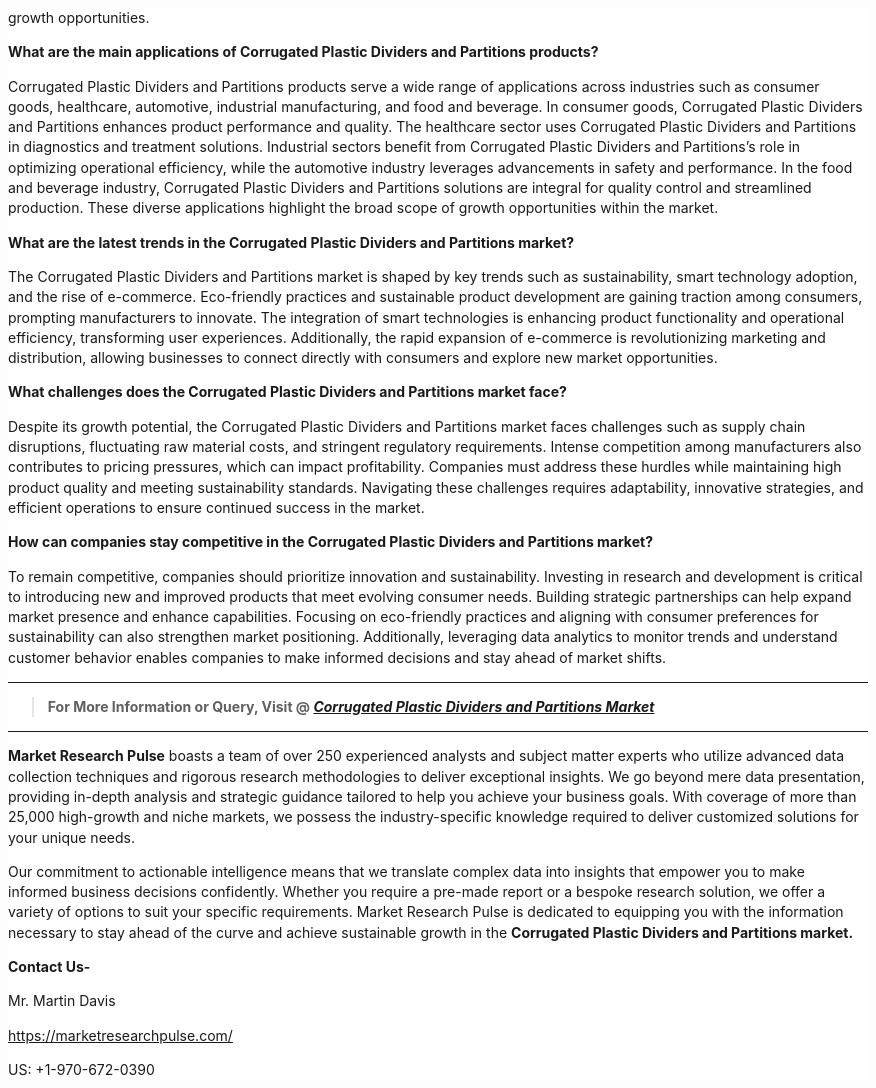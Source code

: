 growth opportunities.</p><p><strong>What are the main applications of Corrugated Plastic Dividers and Partitions products?</strong></p><p>Corrugated Plastic Dividers and Partitions products serve a wide range of applications across industries such as consumer goods, healthcare, automotive, industrial manufacturing, and food and beverage. In consumer goods, Corrugated Plastic Dividers and Partitions enhances product performance and quality. The healthcare sector uses Corrugated Plastic Dividers and Partitions in diagnostics and treatment solutions. Industrial sectors benefit from Corrugated Plastic Dividers and Partitions&rsquo;s role in optimizing operational efficiency, while the automotive industry leverages advancements in safety and performance. In the food and beverage industry, Corrugated Plastic Dividers and Partitions solutions are integral for quality control and streamlined production. These diverse applications highlight the broad scope of growth opportunities within the market.</p><p><strong>What are the latest trends in the Corrugated Plastic Dividers and Partitions market?</strong></p><p>The Corrugated Plastic Dividers and Partitions market is shaped by key trends such as sustainability, smart technology adoption, and the rise of e-commerce. Eco-friendly practices and sustainable product development are gaining traction among consumers, prompting manufacturers to innovate. The integration of smart technologies is enhancing product functionality and operational efficiency, transforming user experiences. Additionally, the rapid expansion of e-commerce is revolutionizing marketing and distribution, allowing businesses to connect directly with consumers and explore new market opportunities.</p><p><strong>What challenges does the Corrugated Plastic Dividers and Partitions market face?</strong></p><p>Despite its growth potential, the Corrugated Plastic Dividers and Partitions market faces challenges such as supply chain disruptions, fluctuating raw material costs, and stringent regulatory requirements. Intense competition among manufacturers also contributes to pricing pressures, which can impact profitability. Companies must address these hurdles while maintaining high product quality and meeting sustainability standards. Navigating these challenges requires adaptability, innovative strategies, and efficient operations to ensure continued success in the market.</p><p><strong>How can companies stay competitive in the Corrugated Plastic Dividers and Partitions market?</strong></p><p>To remain competitive, companies should prioritize innovation and sustainability. Investing in research and development is critical to introducing new and improved products that meet evolving consumer needs. Building strategic partnerships can help expand market presence and enhance capabilities. Focusing on eco-friendly practices and aligning with consumer preferences for sustainability can also strengthen market positioning. Additionally, leveraging data analytics to monitor trends and understand customer behavior enables companies to make informed decisions and stay ahead of market shifts.</p><hr /><blockquote><p><strong>For More Information or Query, Visit @&nbsp;<em><a href="https://marketresearchpulse.com/report/121913/corrugated-plastic-dividers-and-partitions-market?utm_source=Linkedin&utm_medium=0111">Corrugated Plastic Dividers and Partitions Market</a></em></strong></p></blockquote><hr /><p><strong>Market Research Pulse</strong> boasts a team of over 250 experienced analysts and subject matter experts who utilize advanced data collection techniques and rigorous research methodologies to deliver exceptional insights. We go beyond mere data presentation, providing in-depth analysis and strategic guidance tailored to help you achieve your business goals. With coverage of more than 25,000 high-growth and niche markets, we possess the industry-specific knowledge required to deliver customized solutions for your unique needs.</p><p>Our commitment to actionable intelligence means that we translate complex data into insights that empower you to make informed business decisions confidently. Whether you require a pre-made report or a bespoke research solution, we offer a variety of options to suit your specific requirements. Market Research Pulse is dedicated to equipping you with the information necessary to stay ahead of the curve and achieve sustainable growth in the <strong>Corrugated Plastic Dividers and Partitions market.</strong></p><p><strong>Contact Us-</strong></p><p>Mr. Martin Davis</p><p>https://marketresearchpulse.com/</p><p>US: +1-970-672-0390</p>
